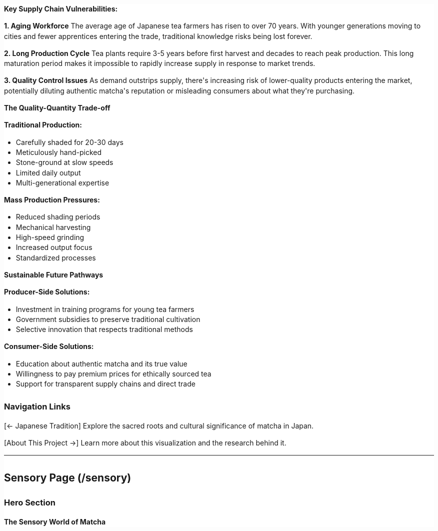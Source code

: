 **Key Supply Chain Vulnerabilities:**

**1. Aging Workforce**
The average age of Japanese tea farmers has risen to over 70 years. With younger generations moving to cities and fewer apprentices entering the trade, traditional knowledge risks being lost forever.

**2. Long Production Cycle**
Tea plants require 3-5 years before first harvest and decades to reach peak production. This long maturation period makes it impossible to rapidly increase supply in response to market trends.

**3. Quality Control Issues**
As demand outstrips supply, there's increasing risk of lower-quality products entering the market, potentially diluting authentic matcha's reputation or misleading consumers about what they're purchasing.

**The Quality-Quantity Trade-off**

**Traditional Production:**
- Carefully shaded for 20-30 days
- Meticulously hand-picked
- Stone-ground at slow speeds
- Limited daily output
- Multi-generational expertise

**Mass Production Pressures:**
- Reduced shading periods
- Mechanical harvesting
- High-speed grinding
- Increased output focus
- Standardized processes

**Sustainable Future Pathways**

**Producer-Side Solutions:**
- Investment in training programs for young tea farmers
- Government subsidies to preserve traditional cultivation
- Selective innovation that respects traditional methods

**Consumer-Side Solutions:**
- Education about authentic matcha and its true value
- Willingness to pay premium prices for ethically sourced tea
- Support for transparent supply chains and direct trade

### Navigation Links
[← Japanese Tradition]
Explore the sacred roots and cultural significance of matcha in Japan.

[About This Project →]
Learn more about this visualization and the research behind it.

---

## Sensory Page (/sensory)

### Hero Section
**The Sensory World of Matcha**
